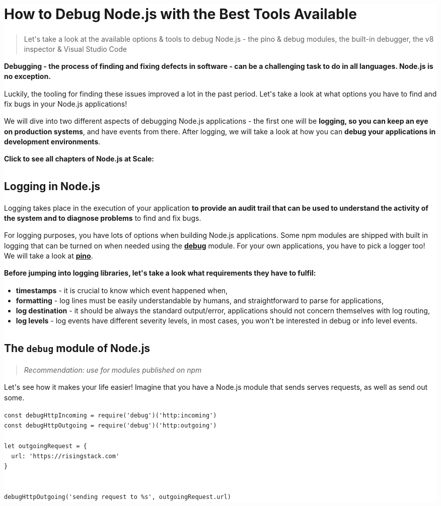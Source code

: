 # How to Debug Node.js with the Best Tools Available

> Let's take a look at the available options & tools to debug Node.js - the pino & debug modules, the built-in debugger, the v8 inspector & Visual Studio Code

**Debugging - the process of finding and fixing defects in software - can be a challenging task to do in all languages. Node.js is no exception.**

Luckily, the tooling for finding these issues improved a lot in the past period. Let's take a look at what options you have to find and fix bugs in your Node.js applications!

We will dive into two different aspects of debugging Node.js applications - the first one will be **logging, so you can keep an eye on production systems**, and have events from there. After logging, we will take a look at how you can **debug your applications in development environments**.

**Click to see all chapters of Node.js at Scale:**


Logging in Node.js
------------------

Logging takes place in the execution of your application **to provide an audit trail that can be used to understand the activity of the system and to diagnose problems** to find and fix bugs.

For logging purposes, you have lots of options when building Node.js applications. Some npm modules are shipped with built in logging that can be turned on when needed using the **[debug](https://www.npmjs.com/package/debug)** module. For your own applications, you have to pick a logger too! We will take a look at **[pino](https://www.npmjs.com/package/pino)**.

**Before jumping into logging libraries, let's take a look what requirements they have to fulfil:**

*   **timestamps** - it is crucial to know which event happened when,
*   **formatting** - log lines must be easily understandable by humans, and straightforward to parse for applications,
*   **log destination** - it should be always the standard output/error, applications should not concern themselves with log routing,
*   **log levels** - log events have different severity levels, in most cases, you won't be interested in debug or info level events.

The `debug` module of Node.js
-----------------------------

> _Recommendation: use for modules published on npm_

Let's see how it makes your life easier! Imagine that you have a Node.js module that sends serves requests, as well as send out some.


    const debugHttpIncoming = require('debug')('http:incoming')
    const debugHttpOutgoing = require('debug')('http:outgoing')

    let outgoingRequest = {
      url: 'https://risingstack.com'
    }


    debugHttpOutgoing('sending request to %s', outgoingRequest.url)
